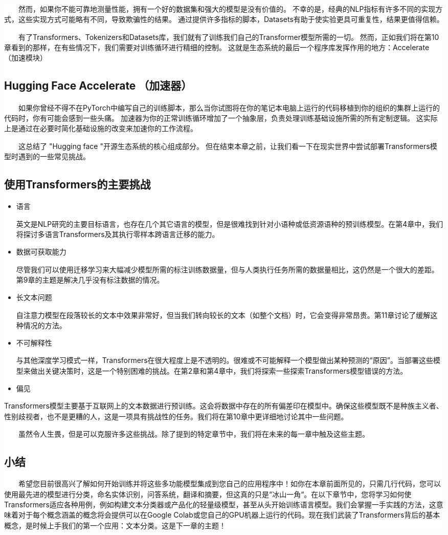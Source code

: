 &emsp;&emsp;然而，如果你不能可靠地测量性能，拥有一个好的数据集和强大的模型是没有价值的。 不幸的是，经典的NLP指标有许多不同的实现方式，这些实现方式可能略有不同，导致欺骗性的结果。 通过提供许多指标的脚本，Datasets有助于使实验更具可重复性，结果更值得信赖。

&emsp;&emsp;有了Transformers、Tokenizers和Datasets库，我们就有了训练我们自己的Transformer模型所需的一切。 然而，正如我们将在第10章看到的那样，在有些情况下，我们需要对训练循环进行精细的控制。 这就是生态系统的最后一个程序库发挥作用的地方：Accelerate （加速模块）

## Hugging Face Accelerate （加速器）

&emsp;&emsp;如果你曾经不得不在PyTorch中编写自己的训练脚本，那么当你试图将在你的笔记本电脑上运行的代码移植到你的组织的集群上运行的代码时，你有可能会感到一些头痛。 加速器为你的正常训练循环增加了一个抽象层，负责处理训练基础设施所需的所有定制逻辑。 这实际上是通过在必要时简化基础设施的改变来加速你的工作流程。

&emsp;&emsp;这总结了 "Hugging face "开源生态系统的核心组成部分。 但在结束本章之前，让我们看一下在现实世界中尝试部署Transformers模型时遇到的一些常见挑战。



## 使用Transformers的主要挑战



- 语言

  ​	   英文是NLP研究的主要目标语言，也存在几个其它语言的模型，但是很难找到针对小语种或低资源语种的预训练模型。在第4章中，我们将探讨多语言Transformers及其执行零样本跨语言迁移的能力。

- 数据可获取能力

  ​	    尽管我们可以使用迁移学习来大幅减少模型所需的标注训练数据量，但与人类执行任务所需的数据量相比，这仍然是一个很大的差距。第9章的主题是解决几乎没有标注数据的情况。

  

- 长文本问题

  ​      自注意力模型在段落较长的文本中效果非常好，但当我们转向较长的文本（如整个文档）时，它会变得非常昂贵。第11章讨论了缓解这种情况的方法。

- 不可解释性

  ​       与其他深度学习模式一样，Transformers在很大程度上是不透明的。很难或不可能解释一个模型做出某种预测的“原因”。当部署这些模型来做出关键决策时，这是一个特别困难的挑战。在第2章和第4章中，我们将探索一些探索Transformers模型错误的方法。

- 偏见

​				Transformers模型主要基于互联网上的文本数据进行预训练。这会将数据中存在的所有偏差印在模型中。确保这些模型既不是种族主义者、性别歧视者，也不是更糟的人，这是一项具有挑战性的任务。我们将在第10章中更详细地讨论其中一些问题。



&emsp;&emsp;虽然令人生畏，但是可以克服许多这些挑战。除了提到的特定章节中，我们将在未来的每一章中触及这些主题。

## 小结

&emsp;&emsp;希望您目前很高兴了解如何开始训练并将这些多功能模型集成到您自己的应用程序中！如你在本章前面所见的，只需几行代码，您可以使用最先进的模型进行分类，命名实体识别，问答系统，翻译和摘要，但这真的只是“冰山一角“。在以下章节中，您将学习如何使Transformers适应各种用例，例如构建文本分类器或产品化的轻量级模型，甚至从头开始训练语言模型。我们会掌握一手实践的方法，这意味着对于每个概念涵盖的概念将会提供可以在Google Colab或您自己的GPU机器上运行的代码。现在我们武装了Transformers背后的基本概念，是时候上手我们的第一个应用：文本分类。这是下一章的主题！
